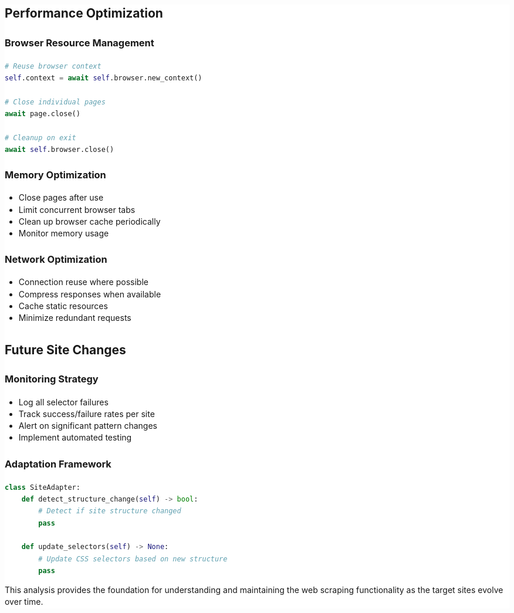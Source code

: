 ## Performance Optimization

### Browser Resource Management
```python
# Reuse browser context
self.context = await self.browser.new_context()

# Close individual pages
await page.close()

# Cleanup on exit
await self.browser.close()
```

### Memory Optimization
- Close pages after use
- Limit concurrent browser tabs
- Clean up browser cache periodically
- Monitor memory usage

### Network Optimization
- Connection reuse where possible
- Compress responses when available
- Cache static resources
- Minimize redundant requests

## Future Site Changes

### Monitoring Strategy
- Log all selector failures
- Track success/failure rates per site
- Alert on significant pattern changes
- Implement automated testing

### Adaptation Framework
```python
class SiteAdapter:
    def detect_structure_change(self) -> bool:
        # Detect if site structure changed
        pass
    
    def update_selectors(self) -> None:
        # Update CSS selectors based on new structure
        pass
```

This analysis provides the foundation for understanding and maintaining the web scraping functionality as the target sites evolve over time.